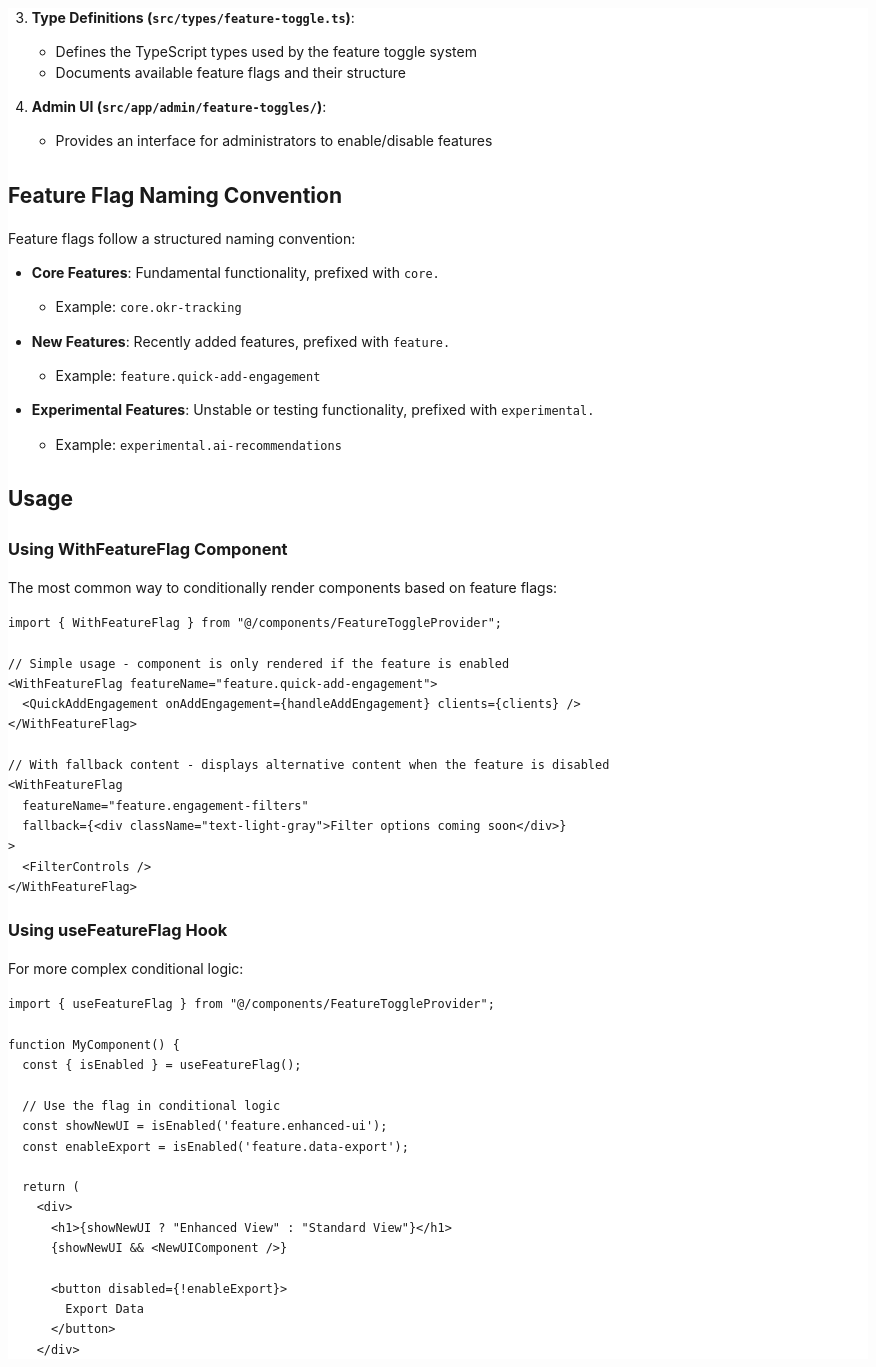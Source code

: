 3. **Type Definitions (`src/types/feature-toggle.ts`)**:
   - Defines the TypeScript types used by the feature toggle system
   - Documents available feature flags and their structure

4. **Admin UI (`src/app/admin/feature-toggles/`)**:
   - Provides an interface for administrators to enable/disable features

## Feature Flag Naming Convention

Feature flags follow a structured naming convention:

- **Core Features**: Fundamental functionality, prefixed with `core.`
  - Example: `core.okr-tracking`

- **New Features**: Recently added features, prefixed with `feature.`
  - Example: `feature.quick-add-engagement`

- **Experimental Features**: Unstable or testing functionality, prefixed with `experimental.`
  - Example: `experimental.ai-recommendations`

## Usage

### Using WithFeatureFlag Component

The most common way to conditionally render components based on feature flags:

```tsx
import { WithFeatureFlag } from "@/components/FeatureToggleProvider";

// Simple usage - component is only rendered if the feature is enabled
<WithFeatureFlag featureName="feature.quick-add-engagement">
  <QuickAddEngagement onAddEngagement={handleAddEngagement} clients={clients} />
</WithFeatureFlag>

// With fallback content - displays alternative content when the feature is disabled
<WithFeatureFlag 
  featureName="feature.engagement-filters"
  fallback={<div className="text-light-gray">Filter options coming soon</div>}
>
  <FilterControls />
</WithFeatureFlag>
```

### Using useFeatureFlag Hook

For more complex conditional logic:

```tsx
import { useFeatureFlag } from "@/components/FeatureToggleProvider";

function MyComponent() {
  const { isEnabled } = useFeatureFlag();
  
  // Use the flag in conditional logic
  const showNewUI = isEnabled('feature.enhanced-ui');
  const enableExport = isEnabled('feature.data-export');
  
  return (
    <div>
      <h1>{showNewUI ? "Enhanced View" : "Standard View"}</h1>
      {showNewUI && <NewUIComponent />}
      
      <button disabled={!enableExport}>
        Export Data
      </button>
    </div>
```